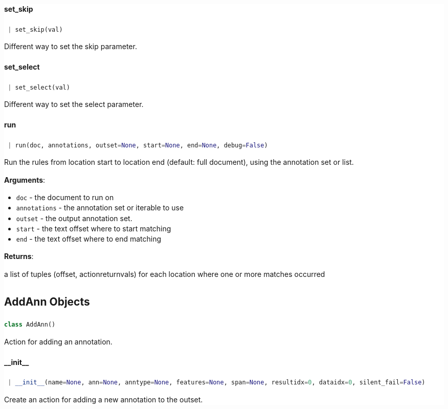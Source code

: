 <a name="gatenlp.pam.pampac.Pampac.set_skip"></a>
#### set\_skip

```python
 | set_skip(val)
```

Different way to set the skip parameter.

<a name="gatenlp.pam.pampac.Pampac.set_select"></a>
#### set\_select

```python
 | set_select(val)
```

Different way to set the select parameter.

<a name="gatenlp.pam.pampac.Pampac.run"></a>
#### run

```python
 | run(doc, annotations, outset=None, start=None, end=None, debug=False)
```

Run the rules from location start to location end (default: full document), using the annotation set or list.

**Arguments**:

- `doc` - the document to run on
- `annotations` - the annotation set or iterable to use
- `outset` - the output annotation set.
- `start` - the text offset where to start matching
- `end` - the text offset where to end matching
  

**Returns**:

  a list of tuples (offset, actionreturnvals) for each location where one or more matches occurred

<a name="gatenlp.pam.pampac.AddAnn"></a>
## AddAnn Objects

```python
class AddAnn()
```

Action for adding an annotation.

<a name="gatenlp.pam.pampac.AddAnn.__init__"></a>
#### \_\_init\_\_

```python
 | __init__(name=None, ann=None, anntype=None, features=None, span=None, resultidx=0, dataidx=0, silent_fail=False)
```

Create an action for adding a new annotation to the outset.
